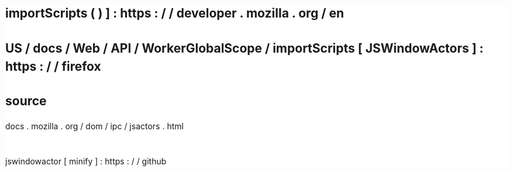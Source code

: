 importScripts
(
)
]
:
https
:
/
/
developer
.
mozilla
.
org
/
en
-
US
/
docs
/
Web
/
API
/
WorkerGlobalScope
/
importScripts
[
JSWindowActors
]
:
https
:
/
/
firefox
-
source
-
docs
.
mozilla
.
org
/
dom
/
ipc
/
jsactors
.
html
#
jswindowactor
[
minify
]
:
https
:
/
/
github